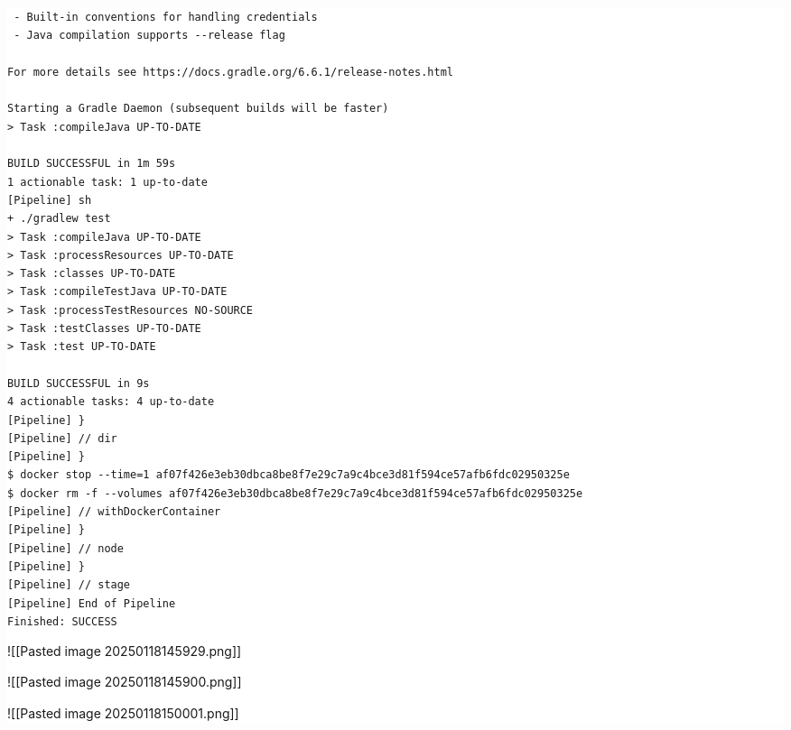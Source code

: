 ```
 - Built-in conventions for handling credentials
 - Java compilation supports --release flag

For more details see https://docs.gradle.org/6.6.1/release-notes.html

Starting a Gradle Daemon (subsequent builds will be faster)
> Task :compileJava UP-TO-DATE

BUILD SUCCESSFUL in 1m 59s
1 actionable task: 1 up-to-date
[Pipeline] sh
+ ./gradlew test
> Task :compileJava UP-TO-DATE
> Task :processResources UP-TO-DATE
> Task :classes UP-TO-DATE
> Task :compileTestJava UP-TO-DATE
> Task :processTestResources NO-SOURCE
> Task :testClasses UP-TO-DATE
> Task :test UP-TO-DATE

BUILD SUCCESSFUL in 9s
4 actionable tasks: 4 up-to-date
[Pipeline] }
[Pipeline] // dir
[Pipeline] }
$ docker stop --time=1 af07f426e3eb30dbca8be8f7e29c7a9c4bce3d81f594ce57afb6fdc02950325e
$ docker rm -f --volumes af07f426e3eb30dbca8be8f7e29c7a9c4bce3d81f594ce57afb6fdc02950325e
[Pipeline] // withDockerContainer
[Pipeline] }
[Pipeline] // node
[Pipeline] }
[Pipeline] // stage
[Pipeline] End of Pipeline
Finished: SUCCESS

```


![[Pasted image 20250118145929.png]]

![[Pasted image 20250118145900.png]]

![[Pasted image 20250118150001.png]]